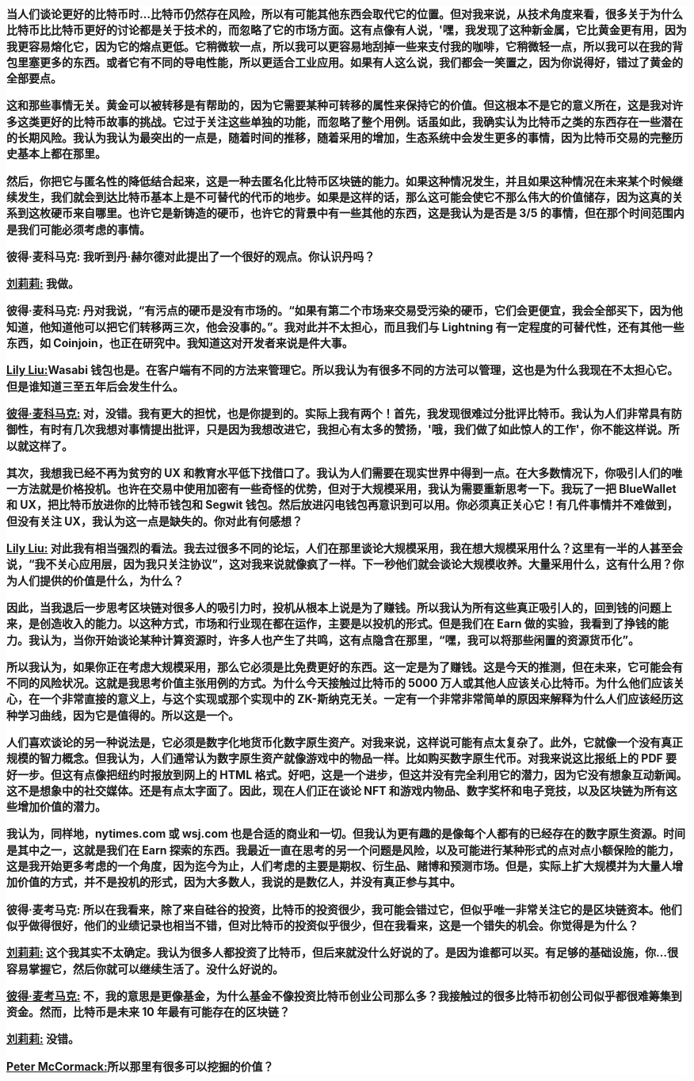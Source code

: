 ****当人们谈论更好的比特币时…比特币仍然存在风险，所以有可能其他东西会取代它的位置。但对我来说，从技术角度来看，很多关于为什么比特币比比特币更好的讨论都是关于技术的，而忽略了它的市场方面。这有点像有人说，'嘿，我发现了这种新金属，它比黄金更有用，因为我更容易熔化它，因为它的熔点更低。它稍微软一点，所以我可以更容易地刮掉一些来支付我的咖啡，它稍微轻一点，所以我可以在我的背包里塞更多的东西。或者它有不同的导电性能，所以更适合工业应用。如果有人这么说，我们都会一笑置之，因为你说得好，错过了黄金的全部要点。****

****这和那些事情无关。黄金可以被转移是有帮助的，因为它需要某种可转移的属性来保持它的价值。但这根本不是它的意义所在，这是我对许多这类更好的比特币故事的挑战。它过于关注这些单独的功能，而忽略了整个用例。话虽如此，我确实认为比特币之类的东西存在一些潜在的长期风险。我认为我认为最突出的一点是，随着时间的推移，随着采用的增加，生态系统中会发生更多的事情，因为比特币交易的完整历史基本上都在那里。****

****然后，你把它与匿名性的降低结合起来，这是一种去匿名化比特币区块链的能力。如果这种情况发生，并且如果这种情况在未来某个时候继续发生，我们就会到达比特币基本上是不可替代的代币的地步。如果是这样的话，那么这可能会使它不那么伟大的价值储存，因为这真的关系到这枚硬币来自哪里。也许它是新铸造的硬币，也许它的背景中有一些其他的东西，这是我认为是否是 3/5 的事情，但在那个时间范围内是我们可能必须考虑的事情。****

****彼得·麦科马克: 我听到丹·赫尔德对此提出了一个很好的观点。你认识丹吗？****

****[**刘莉莉:**](https://twitter.com/calilyliu) 我做。****

****彼得·麦科马克: 丹对我说，“有污点的硬币是没有市场的。“如果有第二个市场来交易受污染的硬币，它们会更便宜，我会全部买下，因为他知道，他知道他可以把它们转移两三次，他会没事的。”。我对此并不太担心，而且我们与 Lightning 有一定程度的可替代性，还有其他一些东西，如 Coinjoin，也正在研究中。我知道这对开发者来说是件大事。****

****[**Lily Liu:**](https://twitter.com/calilyliu)Wasabi 钱包也是。在客户端有不同的方法来管理它。所以我认为有很多不同的方法可以管理，这也是为什么我现在不太担心它。但是谁知道三至五年后会发生什么。****

****[**彼得·麦科马克:**](https://twitter.com/PeterMcCormack) 对，没错。我有更大的担忧，也是你提到的。实际上我有两个！首先，我发现很难过分批评比特币。我认为人们非常具有防御性，有时有几次我想对事情提出批评，只是因为我想改进它，我担心有太多的赞扬，'哦，我们做了如此惊人的工作'，你不能这样说。所以就这样了。****

****其次，我想我已经不再为贫穷的 UX 和教育水平低下找借口了。我认为人们需要在现实世界中得到一点。在大多数情况下，你吸引人们的唯一方法就是价格投机。也许在交易中使用加密有一些奇怪的优势，但对于大规模采用，我认为需要重新思考一下。我玩了一把 BlueWallet 和 UX，把比特币放进你的比特币钱包和 Segwit 钱包。然后放进闪电钱包再意识到可以用。你必须真正关心它！有几件事情并不难做到，但没有关注 UX，我认为这一点是缺失的。你对此有何感想？****

****[**Lily Liu:**](https://twitter.com/calilyliu) 对此我有相当强烈的看法。我去过很多不同的论坛，人们在那里谈论大规模采用，我在想大规模采用什么？这里有一半的人甚至会说，“我不关心应用层，因为我只关注协议”，这对我来说就像疯了一样。下一秒他们就会谈论大规模收养。大量采用什么，这有什么用？你为人们提供的价值是什么，为什么？****

****因此，当我退后一步思考区块链对很多人的吸引力时，投机从根本上说是为了赚钱。所以我认为所有这些真正吸引人的，回到钱的问题上来，是创造收入的能力。以这种方式，市场和行业现在都在运作，主要是以投机的形式。但是我们在 Earn 做的实验，我看到了挣钱的能力。我认为，当你开始谈论某种计算资源时，许多人也产生了共鸣，这有点隐含在那里，“嘿，我可以将那些闲置的资源货币化”。****

****所以我认为，如果你正在考虑大规模采用，那么它必须是比免费更好的东西。这一定是为了赚钱。这是今天的推测，但在未来，它可能会有不同的风险状况。这就是我思考价值主张用例的方式。为什么今天接触过比特币的 5000 万人或其他人应该关心比特币。为什么他们应该关心，在一个非常直接的意义上，与这个实现或那个实现中的 ZK-斯纳克无关。一定有一个非常非常简单的原因来解释为什么人们应该经历这种学习曲线，因为它是值得的。所以这是一个。****

****人们喜欢谈论的另一种说法是，它必须是数字化地货币化数字原生资产。对我来说，这样说可能有点太复杂了。此外，它就像一个没有真正规模的智力概念。但我认为，人们通常认为数字原生资产就像游戏中的物品一样。比如购买数字原生代币。对我来说这比报纸上的 PDF 要好一步。但这有点像把纽约时报放到网上的 HTML 格式。好吧，这是一个进步，但这并没有完全利用它的潜力，因为它没有想象互动新闻。这不是想象中的社交媒体。还是有点太字面了。因此，现在人们正在谈论 NFT 和游戏内物品、数字奖杯和电子竞技，以及区块链为所有这些增加价值的潜力。****

****我认为，同样地，nytimes.com 或 wsj.com 也是合适的商业和一切。但我认为更有趣的是像每个人都有的已经存在的数字原生资源。时间是其中之一，这就是我们在 Earn 探索的东西。我最近一直在思考的另一个问题是风险，以及可能进行某种形式的点对点小额保险的能力，这是我开始更多考虑的一个角度，因为迄今为止，人们考虑的主要是期权、衍生品、赌博和预测市场。但是，实际上扩大规模并为大量人增加价值的方式，并不是投机的形式，因为大多数人，我说的是数亿人，并没有真正参与其中。****

****彼得·麦考马克: 所以在我看来，除了来自硅谷的投资，比特币的投资很少，我可能会错过它，但似乎唯一非常关注它的是区块链资本。他们似乎做得很好，他们的业绩记录也相当不错，但对比特币的投资似乎很少，但在我看来，这是一个错失的机会。你觉得是为什么？****

****[**刘莉莉:**](https://twitter.com/calilyliu) 这个我其实不太确定。我认为很多人都投资了比特币，但后来就没什么好说的了。是因为谁都可以买。有足够的基础设施，你…很容易掌握它，然后你就可以继续生活了。没什么好说的。****

****[**彼得·麦考马克:**](https://twitter.com/PeterMcCormack) 不，我的意思是更像基金，为什么基金不像投资比特币创业公司那么多？我接触过的很多比特币初创公司似乎都很难筹集到资金。然而，比特币是未来 10 年最有可能存在的区块链？****

****[**刘莉莉:**](https://twitter.com/calilyliu) 没错。****

****[**Peter McCormack:**](https://twitter.com/PeterMcCormack)所以那里有很多可以挖掘的价值？****
